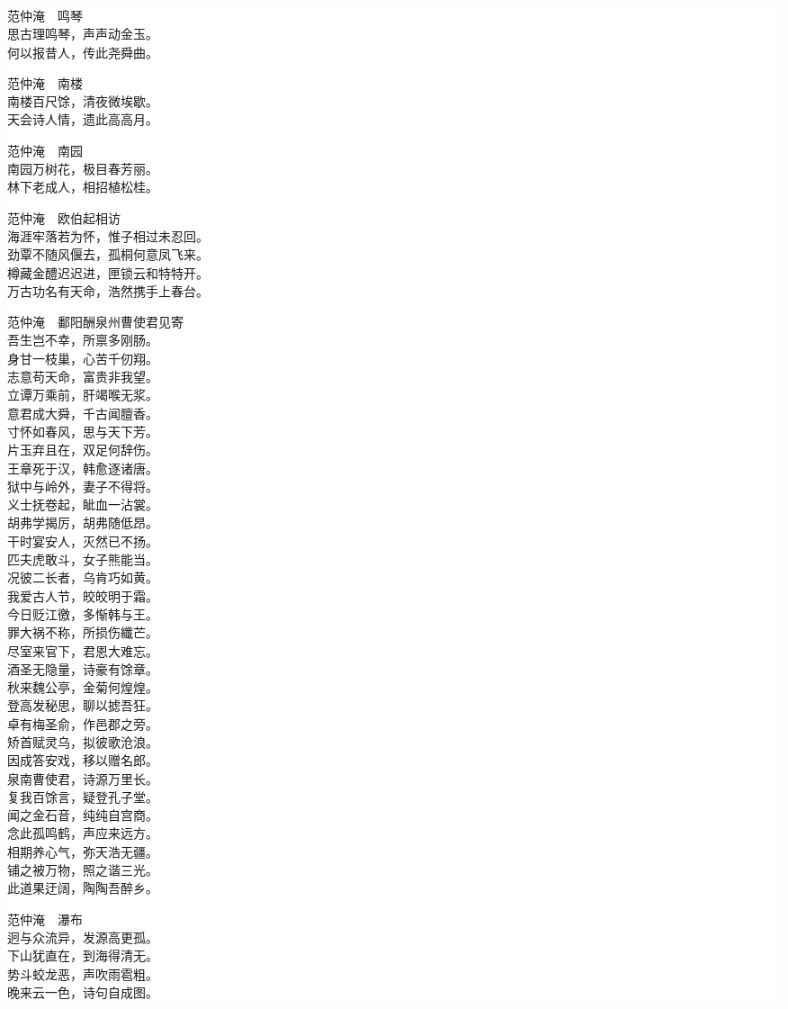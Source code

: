 范仲淹　鸣琴  
思古理鸣琴，声声动金玉。  
何以报昔人，传此尧舜曲。  

范仲淹　南楼  
南楼百尺馀，清夜微埃歇。  
天会诗人情，遗此高高月。  

范仲淹　南园  
南园万树花，极目春芳丽。  
林下老成人，相招植松桂。  

范仲淹　欧伯起相访  
海涯牢落若为怀，惟子相过未忍回。  
劲覃不随风偃去，孤桐何意凤飞来。  
樽藏金醴迟迟进，匣锁云和特特开。  
万古功名有天命，浩然携手上春台。  

范仲淹　鄱阳酬泉州曹使君见寄  
吾生岂不幸，所禀多刚肠。  
身甘一枝巢，心苦千仞翔。  
志意苟天命，富贵非我望。  
立谭万乘前，肝竭喉无浆。  
意君成大舜，千古闻膻香。  
寸怀如春风，思与天下芳。  
片玉弃且在，双足何辞伤。  
王章死于汉，韩愈逐诸唐。  
狱中与岭外，妻子不得将。  
义士抚卷起，眦血一沾裳。  
胡弗学揭厉，胡弗随低昂。  
干时宴安人，灭然已不扬。  
匹夫虎敢斗，女子熊能当。  
况彼二长者，乌肯巧如黄。  
我爱古人节，皎皎明于霜。  
今日贬江徼，多惭韩与王。  
罪大祸不称，所损伤纖芒。  
尽室来官下，君恩大难忘。  
酒圣无隐量，诗豪有馀章。  
秋来魏公亭，金菊何煌煌。  
登高发秘思，聊以摅吾狂。  
卓有梅圣俞，作邑郡之旁。  
矫首赋灵乌，拟彼歌沧浪。  
因成答安戏，移以赠名郎。  
泉南曹使君，诗源万里长。  
复我百馀言，疑登孔子堂。  
闻之金石音，纯纯自宫商。  
念此孤鸣鹤，声应来远方。  
相期养心气，弥天浩无疆。  
铺之被万物，照之谐三光。  
此道果迂阔，陶陶吾醉乡。  

范仲淹　瀑布  
迥与众流异，发源高更孤。  
下山犹直在，到海得清无。  
势斗蛟龙恶，声吹雨雹粗。  
晚来云一色，诗句自成图。  
